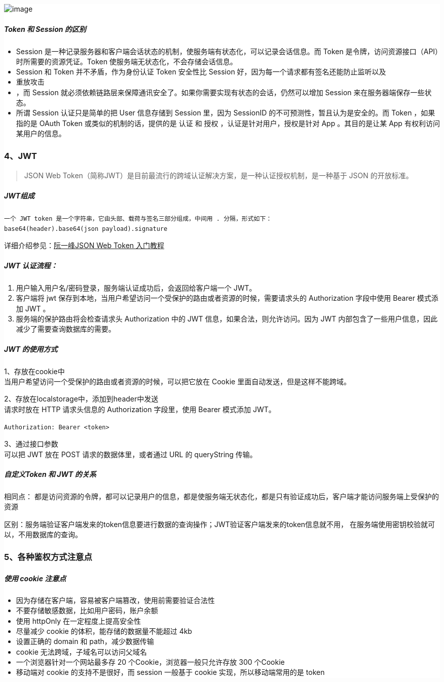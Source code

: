 ![image](http://pic.jianhunxia.com/imgs/refreshtoken20200228110857.png)

##### Token 和 Session 的区别
- Session 是一种记录服务器和客户端会话状态的机制，使服务端有状态化，可以记录会话信息。而 Token 是令牌，访问资源接口（API）时所需要的资源凭证。Token 使服务端无状态化，不会存储会话信息。
- Session 和 Token 并不矛盾，作为身份认证 Token 安全性比 Session 好，因为每一个请求都有签名还能防止监听以及 
- 重放攻击
- ，而 Session 就必须依赖链路层来保障通讯安全了。如果你需要实现有状态的会话，仍然可以增加 Session 来在服务器端保存一些状态。
- 所谓 Session 认证只是简单的把 User 信息存储到 Session 里，因为 SessionID 的不可预测性，暂且认为是安全的。而 Token ，如果指的是 OAuth Token 或类似的机制的话，提供的是 认证 和 授权 ，认证是针对用户，授权是针对 App 。其目的是让某 App 有权利访问某用户的信息。

### 4、JWT
> JSON Web Token（简称JWT）是目前最流行的跨域认证解决方案，是一种认证授权机制，是一种基于 JSON 的开放标准。

##### JWT组成
```
一个 JWT token 是一个字符串，它由头部、载荷与签名三部分组成，中间用 . 分隔，形式如下：
base64(header).base64(json payload).signature
```
详细介绍参见：[阮一峰JSON Web Token 入门教程](http://www.ruanyifeng.com/blog/2018/07/json_web_token-tutorial.html)

##### JWT 认证流程：
1. 用户输入用户名/密码登录，服务端认证成功后，会返回给客户端一个 JWT。
2. 客户端将 jwt 保存到本地，当用户希望访问一个受保护的路由或者资源的时候，需要请求头的 Authorization 字段中使用 Bearer 模式添加 JWT 。
3. 服务端的保护路由将会检查请求头 Authorization 中的 JWT 信息，如果合法，则允许访问。因为 JWT 内部包含了一些用户信息，因此减少了需要查询数据库的需要。                      
##### JWT 的使用方式
1、存放在cookie中  
当用户希望访问一个受保护的路由或者资源的时候，可以把它放在 Cookie 里面自动发送，但是这样不能跨域。

2、存放在localstorage中，添加到header中发送  
请求时放在 HTTP 请求头信息的 Authorization 字段里，使用 Bearer 模式添加 JWT。
```
Authorization: Bearer <token>
```
3、通过接口参数  
可以把 JWT 放在 POST 请求的数据体里，或者通过 URL 的 queryString 传输。

##### 自定义Token 和 JWT 的关系
相同点：
都是访问资源的令牌，都可以记录用户的信息，都是使服务端无状态化，都是只有验证成功后，客户端才能访问服务端上受保护的资源

区别：服务端验证客户端发来的token信息要进行数据的查询操作；JWT验证客户端发来的token信息就不用， 在服务端使用密钥校验就可以，不用数据库的查询。

### 5、各种鉴权方式注意点
##### 使用 cookie 注意点
- 因为存储在客户端，容易被客户端篡改，使用前需要验证合法性
- 不要存储敏感数据，比如用户密码，账户余额
- 使用 httpOnly 在一定程度上提高安全性
- 尽量减少 cookie 的体积，能存储的数据量不能超过 4kb
- 设置正确的 domain 和 path，减少数据传输
- cookie 无法跨域，子域名可以访问父域名
- 一个浏览器针对一个网站最多存 20 个Cookie，浏览器一般只允许存放 300 个Cookie
- 移动端对 cookie 的支持不是很好，而 session 一般基于 cookie 实现，所以移动端常用的是 token

